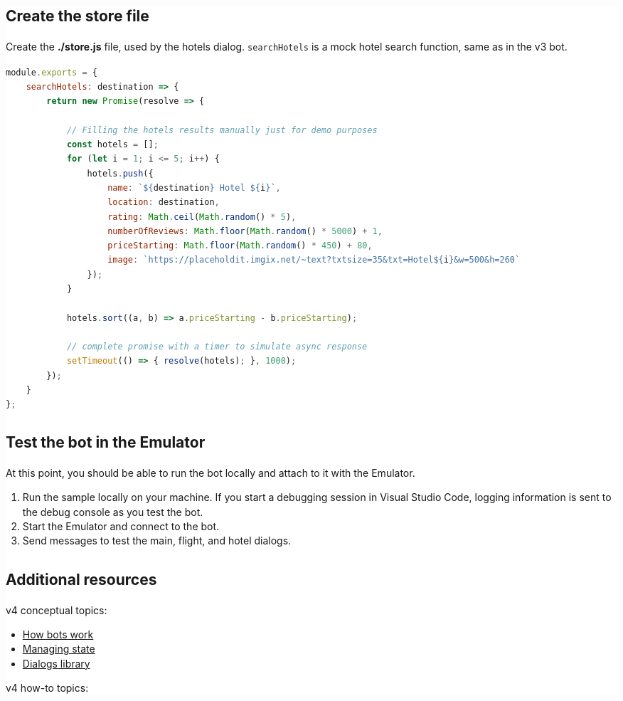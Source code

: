 ## Create the store file

Create the **./store.js** file, used by the hotels dialog. `searchHotels` is a mock hotel search function, same as in the v3 bot.

```javascript
module.exports = {
    searchHotels: destination => {
        return new Promise(resolve => {

            // Filling the hotels results manually just for demo purposes
            const hotels = [];
            for (let i = 1; i <= 5; i++) {
                hotels.push({
                    name: `${destination} Hotel ${i}`,
                    location: destination,
                    rating: Math.ceil(Math.random() * 5),
                    numberOfReviews: Math.floor(Math.random() * 5000) + 1,
                    priceStarting: Math.floor(Math.random() * 450) + 80,
                    image: `https://placeholdit.imgix.net/~text?txtsize=35&txt=Hotel${i}&w=500&h=260`
                });
            }

            hotels.sort((a, b) => a.priceStarting - b.priceStarting);

            // complete promise with a timer to simulate async response
            setTimeout(() => { resolve(hotels); }, 1000);
        });
    }
};
```

## Test the bot in the Emulator

At this point, you should be able to run the bot locally and attach to it with the Emulator.

1. Run the sample locally on your machine.
    If you start a debugging session in Visual Studio Code, logging information is sent to the debug console as you test the bot.
1. Start the Emulator and connect to the bot.
1. Send messages to test the main, flight, and hotel dialogs.

## Additional resources

v4 conceptual topics:

- [How bots work](../bot-builder-basics.md)
- [Managing state](../bot-builder-concept-state.md)
- [Dialogs library](../bot-builder-concept-dialog.md)

v4 how-to topics:
